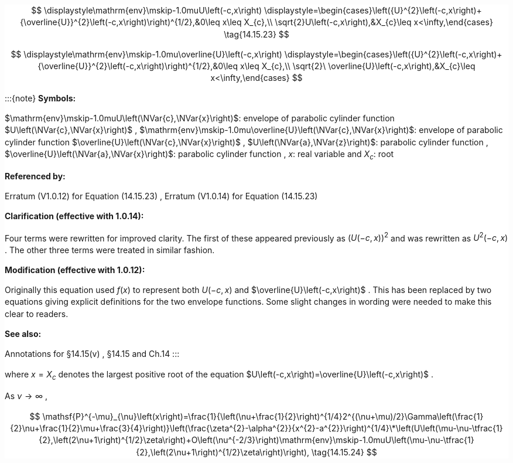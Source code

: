 <a id="Ex1"></a>
$$
\displaystyle\mathrm{env}\mskip-1.0muU\left(-c,x\right) \displaystyle=\begin{cases}\left({U}^{2}\left(-c,x\right)+{\overline{U}}^{2}\left(-c,x\right)\right)^{1/2},&0\leq x\leq X_{c},\\
\sqrt{2}U\left(-c,x\right),&X_{c}\leq x<\infty,\end{cases} \tag{14.15.23}
$$

<a id="Ex2"></a>
$$
\displaystyle\mathrm{env}\mskip-1.0mu\overline{U}\left(-c,x\right) \displaystyle=\begin{cases}\left({U}^{2}\left(-c,x\right)+{\overline{U}}^{2}\left(-c,x\right)\right)^{1/2},&0\leq x\leq X_{c},\\
\sqrt{2}\ \overline{U}\left(-c,x\right),&X_{c}\leq x<\infty,\end{cases}
$$

:::{note}
**Symbols:**

$\mathrm{env}\mskip-1.0muU\left(\NVar{c},\NVar{x}\right)$: envelope of parabolic cylinder function $U\left(\NVar{c},\NVar{x}\right)$ , $\mathrm{env}\mskip-1.0mu\overline{U}\left(\NVar{c},\NVar{x}\right)$: envelope of parabolic cylinder function $\overline{U}\left(\NVar{c},\NVar{x}\right)$ , $U\left(\NVar{a},\NVar{z}\right)$: parabolic cylinder function , $\overline{U}\left(\NVar{a},\NVar{x}\right)$: parabolic cylinder function , $x$: real variable and $X_{c}$: root

**Referenced by:**

Erratum (V1.0.12) for Equation (14.15.23) , Erratum (V1.0.14) for Equation (14.15.23)

**Clarification (effective with 1.0.14):**

Four terms were rewritten for improved clarity. The first of these appeared previously as $(U\left(-c,x\right))^{2}$ and was rewritten as ${U}^{2}\left(-c,x\right)$ . The other three terms were treated in similar fashion.

**Modification (effective with 1.0.12):**

Originally this equation used $f(x)$ to represent both $U\left(-c,x\right)$ and $\overline{U}\left(-c,x\right)$ . This has been replaced by two equations giving explicit definitions for the two envelope functions. Some slight changes in wording were needed to make this clear to readers.

**See also:**

Annotations for §14.15(v) , §14.15 and Ch.14
:::

where $x=X_{c}$ denotes the largest positive root of the equation $U\left(-c,x\right)=\overline{U}\left(-c,x\right)$ .

As $\nu\to\infty$ ,


<a id="E24"></a>
$$
\mathsf{P}^{-\mu}_{\nu}\left(x\right)=\frac{1}{\left(\nu+\frac{1}{2}\right)^{1/4}2^{(\nu+\mu)/2}\Gamma\left(\frac{1}{2}\nu+\frac{1}{2}\mu+\frac{3}{4}\right)}\left(\frac{\zeta^{2}-\alpha^{2}}{x^{2}-a^{2}}\right)^{1/4}\*\left(U\left(\mu-\nu-\tfrac{1}{2},\left(2\nu+1\right)^{1/2}\zeta\right)+O\left(\nu^{-2/3}\right)\mathrm{env}\mskip-1.0muU\left(\mu-\nu-\tfrac{1}{2},\left(2\nu+1\right)^{1/2}\zeta\right)\right), \tag{14.15.24}
$$
